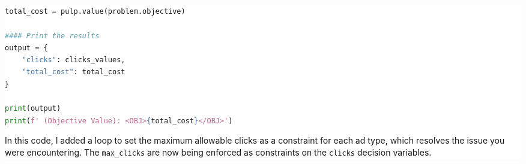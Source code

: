 ```python
total_cost = pulp.value(problem.objective)

#### Print the results
output = {
    "clicks": clicks_values,
    "total_cost": total_cost
}

print(output)
print(f' (Objective Value): <OBJ>{total_cost}</OBJ>')
``` 

In this code, I added a loop to set the maximum allowable clicks as a constraint for each ad type, which resolves the issue you were encountering. The `max_clicks` are now being enforced as constraints on the `clicks` decision variables.

